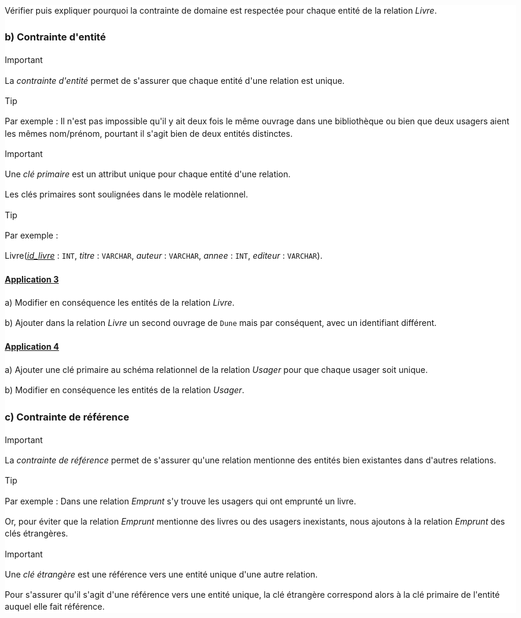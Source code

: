 Vérifier puis expliquer pourquoi la contrainte de domaine est respectée pour chaque entité de la relation $Livre$.

### b) Contrainte d'entité

> [!IMPORTANT]
> La *contrainte d'entité* permet de s'assurer que chaque entité d'une relation est unique.

> [!TIP]
> Par exemple :
> Il n'est pas impossible qu'il y ait deux fois le même ouvrage dans une bibliothèque ou bien que deux usagers aient les mêmes nom/prénom, pourtant il s'agit bien de deux entités distinctes.

> [!IMPORTANT]
> Une *clé primaire* est un attribut unique pour chaque entité d'une relation.

Les clés primaires sont soulignées dans le modèle relationnel.

> [!TIP]
> Par exemple :
>
> Livre(*<ins>id_livre</ins>* : `INT`, *titre* : `VARCHAR`, *auteur* : `VARCHAR`, *annee* : `INT`, *editeur* : `VARCHAR`).

#### <ins>Application 3</ins>

a) Modifier en conséquence les entités de la relation $Livre$.

b) Ajouter dans la relation $Livre$ un second ouvrage de `Dune` mais par conséquent, avec un identifiant différent.

#### <ins>Application 4</ins>

a) Ajouter une clé primaire au schéma relationnel de la relation $Usager$ pour que chaque usager soit unique.

b) Modifier en conséquence les entités de la relation $Usager$.

### c) Contrainte de référence

> [!IMPORTANT]
> La *contrainte de référence* permet de s'assurer qu'une relation mentionne des entités bien existantes dans d'autres relations.

> [!TIP]
> Par exemple :
> Dans une relation $Emprunt$ s'y trouve les usagers qui ont emprunté un livre.
>
> Or, pour éviter que la relation $Emprunt$ mentionne des livres ou des usagers inexistants, nous ajoutons à la relation $Emprunt$ des clés étrangères.

> [!IMPORTANT]
> Une *clé étrangère* est une référence vers une entité unique d'une autre relation.

Pour s'assurer qu'il s'agit d'une référence vers une entité unique, la clé étrangère correspond alors à la clé primaire de l'entité auquel elle fait référence.

